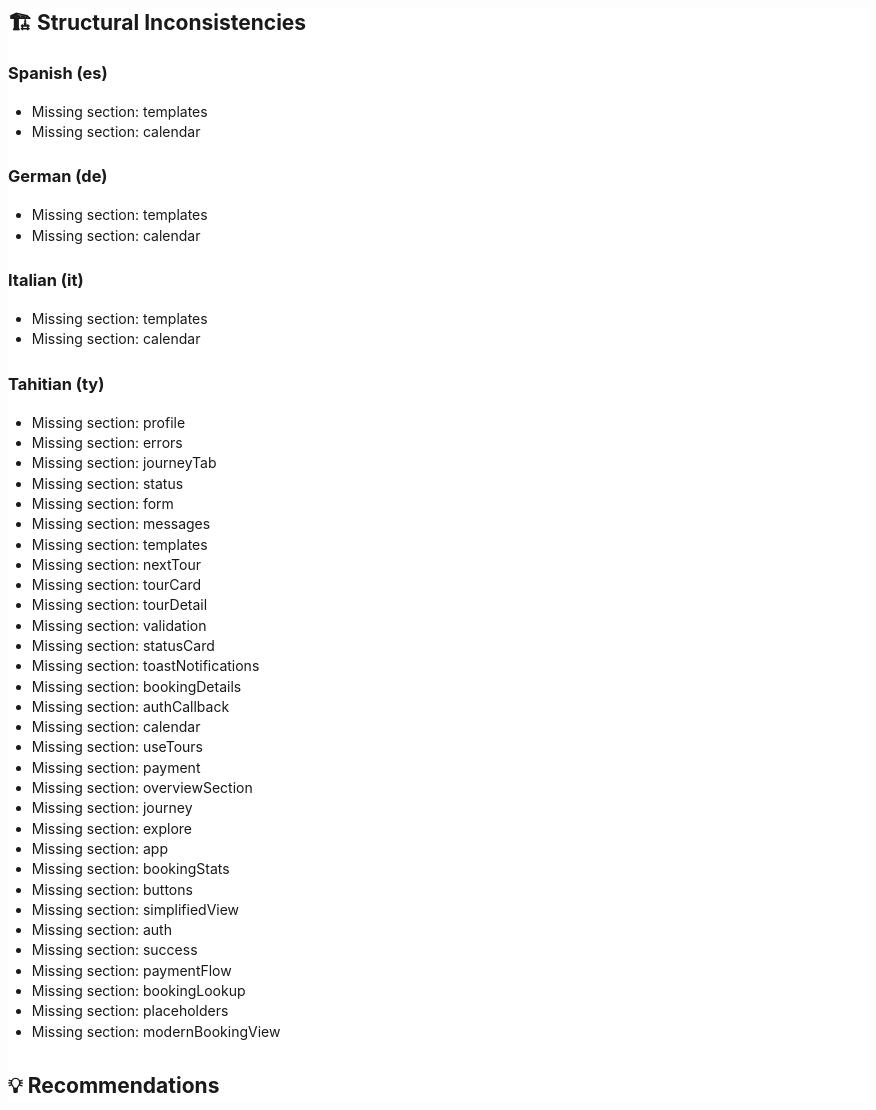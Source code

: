 
## 🏗️ Structural Inconsistencies

### Spanish (es)
- Missing section: templates
- Missing section: calendar

### German (de)
- Missing section: templates
- Missing section: calendar

### Italian (it)
- Missing section: templates
- Missing section: calendar

### Tahitian (ty)
- Missing section: profile
- Missing section: errors
- Missing section: journeyTab
- Missing section: status
- Missing section: form
- Missing section: messages
- Missing section: templates
- Missing section: nextTour
- Missing section: tourCard
- Missing section: tourDetail
- Missing section: validation
- Missing section: statusCard
- Missing section: toastNotifications
- Missing section: bookingDetails
- Missing section: authCallback
- Missing section: calendar
- Missing section: useTours
- Missing section: payment
- Missing section: overviewSection
- Missing section: journey
- Missing section: explore
- Missing section: app
- Missing section: bookingStats
- Missing section: buttons
- Missing section: simplifiedView
- Missing section: auth
- Missing section: success
- Missing section: paymentFlow
- Missing section: bookingLookup
- Missing section: placeholders
- Missing section: modernBookingView

## 💡 Recommendations
